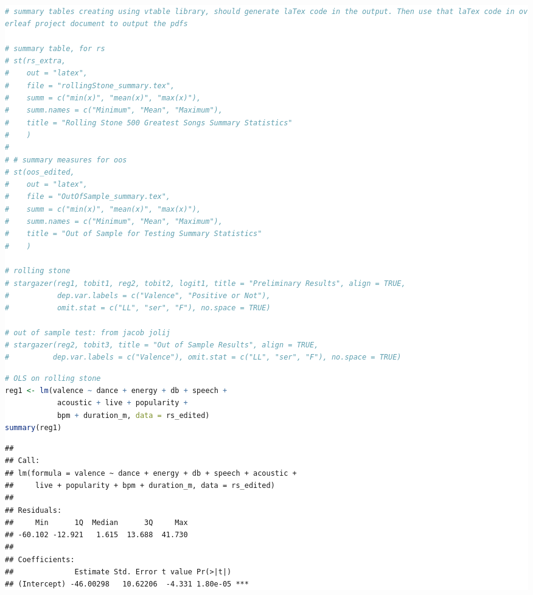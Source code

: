 ``` r
# summary tables creating using vtable library, should generate laTex code in the output. Then use that laTex code in overleaf project document to output the pdfs 

# summary table, for rs
# st(rs_extra,
#    out = "latex",
#    file = "rollingStone_summary.tex",
#    summ = c("min(x)", "mean(x)", "max(x)"),
#    summ.names = c("Minimum", "Mean", "Maximum"),
#    title = "Rolling Stone 500 Greatest Songs Summary Statistics"
#    )
# 
# # summary measures for oos 
# st(oos_edited,
#    out = "latex",
#    file = "OutOfSample_summary.tex",
#    summ = c("min(x)", "mean(x)", "max(x)"),
#    summ.names = c("Minimum", "Mean", "Maximum"),
#    title = "Out of Sample for Testing Summary Statistics"
#    )

# rolling stone
# stargazer(reg1, tobit1, reg2, tobit2, logit1, title = "Preliminary Results", align = TRUE,
#           dep.var.labels = c("Valence", "Positive or Not"),
#           omit.stat = c("LL", "ser", "F"), no.space = TRUE)

# out of sample test: from jacob jolij 
# stargazer(reg2, tobit3, title = "Out of Sample Results", align = TRUE,
#          dep.var.labels = c("Valence"), omit.stat = c("LL", "ser", "F"), no.space = TRUE)
```

``` r
# OLS on rolling stone
reg1 <- lm(valence ~ dance + energy + db + speech +
            acoustic + live + popularity + 
            bpm + duration_m, data = rs_edited)
summary(reg1)
```

    ## 
    ## Call:
    ## lm(formula = valence ~ dance + energy + db + speech + acoustic + 
    ##     live + popularity + bpm + duration_m, data = rs_edited)
    ## 
    ## Residuals:
    ##     Min      1Q  Median      3Q     Max 
    ## -60.102 -12.921   1.615  13.688  41.730 
    ## 
    ## Coefficients:
    ##              Estimate Std. Error t value Pr(>|t|)    
    ## (Intercept) -46.00298   10.62206  -4.331 1.80e-05 ***